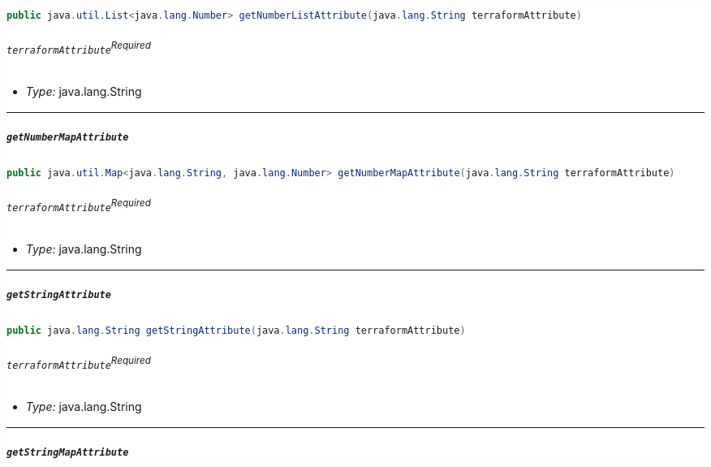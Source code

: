 ```java
public java.util.List<java.lang.Number> getNumberListAttribute(java.lang.String terraformAttribute)
```

###### `terraformAttribute`<sup>Required</sup> <a name="terraformAttribute" id="@cdktf/provider-cloudflare.dataCloudflareMagicWanStaticRoute.DataCloudflareMagicWanStaticRouteRouteOutputReference.getNumberListAttribute.parameter.terraformAttribute"></a>

- *Type:* java.lang.String

---

##### `getNumberMapAttribute` <a name="getNumberMapAttribute" id="@cdktf/provider-cloudflare.dataCloudflareMagicWanStaticRoute.DataCloudflareMagicWanStaticRouteRouteOutputReference.getNumberMapAttribute"></a>

```java
public java.util.Map<java.lang.String, java.lang.Number> getNumberMapAttribute(java.lang.String terraformAttribute)
```

###### `terraformAttribute`<sup>Required</sup> <a name="terraformAttribute" id="@cdktf/provider-cloudflare.dataCloudflareMagicWanStaticRoute.DataCloudflareMagicWanStaticRouteRouteOutputReference.getNumberMapAttribute.parameter.terraformAttribute"></a>

- *Type:* java.lang.String

---

##### `getStringAttribute` <a name="getStringAttribute" id="@cdktf/provider-cloudflare.dataCloudflareMagicWanStaticRoute.DataCloudflareMagicWanStaticRouteRouteOutputReference.getStringAttribute"></a>

```java
public java.lang.String getStringAttribute(java.lang.String terraformAttribute)
```

###### `terraformAttribute`<sup>Required</sup> <a name="terraformAttribute" id="@cdktf/provider-cloudflare.dataCloudflareMagicWanStaticRoute.DataCloudflareMagicWanStaticRouteRouteOutputReference.getStringAttribute.parameter.terraformAttribute"></a>

- *Type:* java.lang.String

---

##### `getStringMapAttribute` <a name="getStringMapAttribute" id="@cdktf/provider-cloudflare.dataCloudflareMagicWanStaticRoute.DataCloudflareMagicWanStaticRouteRouteOutputReference.getStringMapAttribute"></a>
